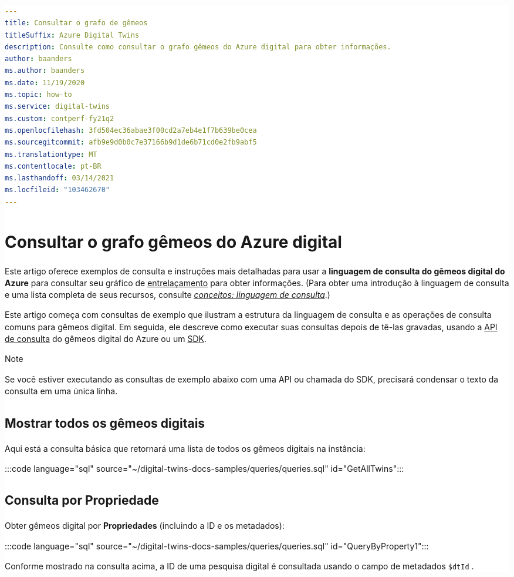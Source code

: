 ```yaml
---
title: Consultar o grafo de gêmeos
titleSuffix: Azure Digital Twins
description: Consulte como consultar o grafo gêmeos do Azure digital para obter informações.
author: baanders
ms.author: baanders
ms.date: 11/19/2020
ms.topic: how-to
ms.service: digital-twins
ms.custom: contperf-fy21q2
ms.openlocfilehash: 3fd504ec36abae3f00cd2a7eb4e1f7b639be0cea
ms.sourcegitcommit: afb9e9d0b0c7e37166b9d1de6b71cd0e2fb9abf5
ms.translationtype: MT
ms.contentlocale: pt-BR
ms.lasthandoff: 03/14/2021
ms.locfileid: "103462670"
---
```

# <a name="query-the-azure-digital-twins-twin-graph"></a>Consultar o grafo gêmeos do Azure digital

Este artigo oferece exemplos de consulta e instruções mais detalhadas para usar a **linguagem de consulta do gêmeos digital do Azure** para consultar seu gráfico de [entrelaçamento](concepts-twins-graph.md) para obter informações. (Para obter uma introdução à linguagem de consulta e uma lista completa de seus recursos, consulte [*conceitos: linguagem de consulta*](concepts-query-language.md).)

Este artigo começa com consultas de exemplo que ilustram a estrutura da linguagem de consulta e as operações de consulta comuns para gêmeos digital. Em seguida, ele descreve como executar suas consultas depois de tê-las gravadas, usando a [API de consulta](/rest/api/digital-twins/dataplane/query) do gêmeos digital do Azure ou um [SDK](how-to-use-apis-sdks.md#overview-data-plane-apis).

> [!NOTE]
> Se você estiver executando as consultas de exemplo abaixo com uma API ou chamada do SDK, precisará condensar o texto da consulta em uma única linha.

## <a name="show-all-digital-twins"></a>Mostrar todos os gêmeos digitais

Aqui está a consulta básica que retornará uma lista de todos os gêmeos digitais na instância:

:::code language="sql" source="~/digital-twins-docs-samples/queries/queries.sql" id="GetAllTwins":::

## <a name="query-by-property"></a>Consulta por Propriedade

Obter gêmeos digital por **Propriedades** (incluindo a ID e os metadados):

:::code language="sql" source="~/digital-twins-docs-samples/queries/queries.sql" id="QueryByProperty1":::

Conforme mostrado na consulta acima, a ID de uma pesquisa digital é consultada usando o campo de metadados `$dtId` .
